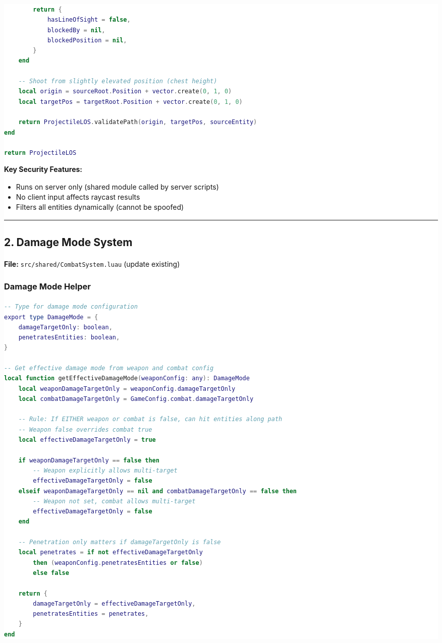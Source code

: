 ```lua
		return {
			hasLineOfSight = false,
			blockedBy = nil,
			blockedPosition = nil,
		}
	end

	-- Shoot from slightly elevated position (chest height)
	local origin = sourceRoot.Position + vector.create(0, 1, 0)
	local targetPos = targetRoot.Position + vector.create(0, 1, 0)

	return ProjectileLOS.validatePath(origin, targetPos, sourceEntity)
end

return ProjectileLOS
```

**Key Security Features:**
- Runs on server only (shared module called by server scripts)
- No client input affects raycast results
- Filters all entities dynamically (cannot be spoofed)

---

## 2. Damage Mode System

**File:** `src/shared/CombatSystem.luau` (update existing)

### Damage Mode Helper

```lua
-- Type for damage mode configuration
export type DamageMode = {
	damageTargetOnly: boolean,
	penetratesEntities: boolean,
}

-- Get effective damage mode from weapon and combat config
local function getEffectiveDamageMode(weaponConfig: any): DamageMode
	local weaponDamageTargetOnly = weaponConfig.damageTargetOnly
	local combatDamageTargetOnly = GameConfig.combat.damageTargetOnly

	-- Rule: If EITHER weapon or combat is false, can hit entities along path
	-- Weapon false overrides combat true
	local effectiveDamageTargetOnly = true

	if weaponDamageTargetOnly == false then
		-- Weapon explicitly allows multi-target
		effectiveDamageTargetOnly = false
	elseif weaponDamageTargetOnly == nil and combatDamageTargetOnly == false then
		-- Weapon not set, combat allows multi-target
		effectiveDamageTargetOnly = false
	end

	-- Penetration only matters if damageTargetOnly is false
	local penetrates = if not effectiveDamageTargetOnly
		then (weaponConfig.penetratesEntities or false)
		else false

	return {
		damageTargetOnly = effectiveDamageTargetOnly,
		penetratesEntities = penetrates,
	}
end
```
